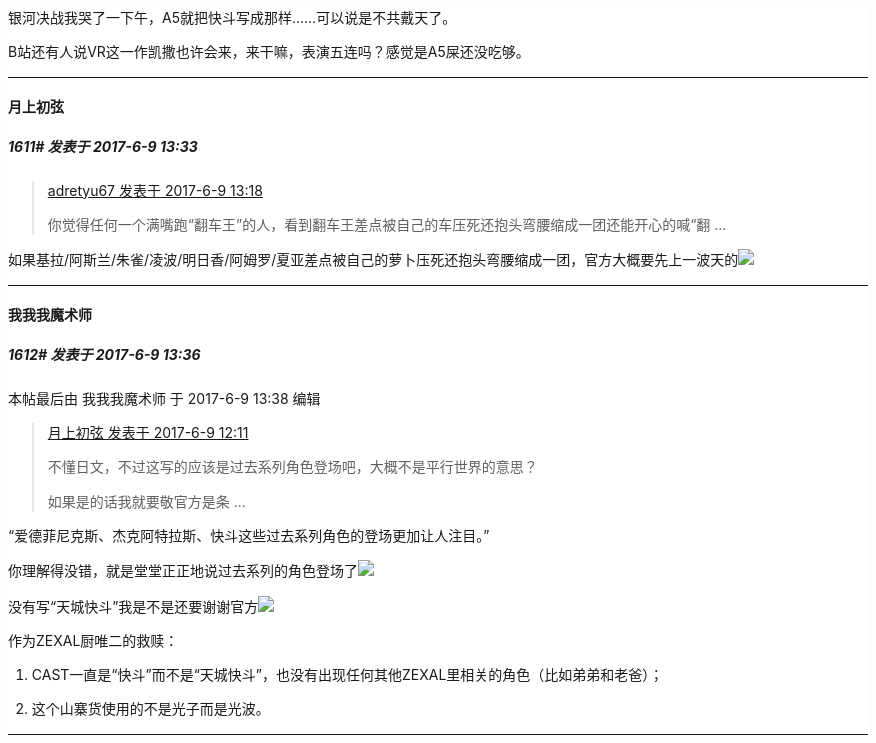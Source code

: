 银河决战我哭了一下午，A5就把快斗写成那样……可以说是不共戴天了。


B站还有人说VR这一作凯撒也许会来，来干嘛，表演五连吗？感觉是A5屎还没吃够。







*****

####  月上初弦  
##### 1611#       发表于 2017-6-9 13:33



<blockquote><a href="httphttps://bbs.saraba1st.com/2b/forum.php?mod=redirect&amp;goto=findpost&amp;pid=36206285&amp;ptid=1479404" target="_blank">adretyu67 发表于 2017-6-9 13:18</a>

你觉得任何一个满嘴跑“翻车王”的人，看到翻车王差点被自己的车压死还抱头弯腰缩成一团还能开心的喊“翻 ...</blockquote>
如果基拉/阿斯兰/朱雀/凌波/明日香/阿姆罗/夏亚差点被自己的萝卜压死还抱头弯腰缩成一团，官方大概要先上一波天的<img src="https://static.saraba1st.com/image/smiley/face2017/037.png" referrerpolicy="no-referrer">







*****

####  我我我魔术师  
##### 1612#       发表于 2017-6-9 13:36



 本帖最后由 我我我魔术师 于 2017-6-9 13:38 编辑 
<blockquote><a href="httphttps://bbs.saraba1st.com/2b/forum.php?mod=redirect&amp;goto=findpost&amp;pid=36205647&amp;ptid=1479404" target="_blank">月上初弦 发表于 2017-6-9 12:11</a>

不懂日文，不过这写的应该是过去系列角色登场吧，大概不是平行世界的意思？

如果是的话我就要敬官方是条 ...</blockquote>
“爱德菲尼克斯、杰克阿特拉斯、快斗这些过去系列角色的登场更加让人注目。”


你理解得没错，就是堂堂正正地说过去系列的角色登场了<img src="https://static.saraba1st.com/image/smiley/face2017/125.png" referrerpolicy="no-referrer">


没有写“天城快斗”我是不是还要谢谢官方<img src="https://static.saraba1st.com/image/smiley/face2017/149.png" referrerpolicy="no-referrer">


作为ZEXAL厨唯二的救赎：


1. CAST一直是“快斗”而不是“天城快斗”，也没有出现任何其他ZEXAL里相关的角色（比如弟弟和老爸）；

2. 这个山寨货使用的不是光子而是光波。







*****
